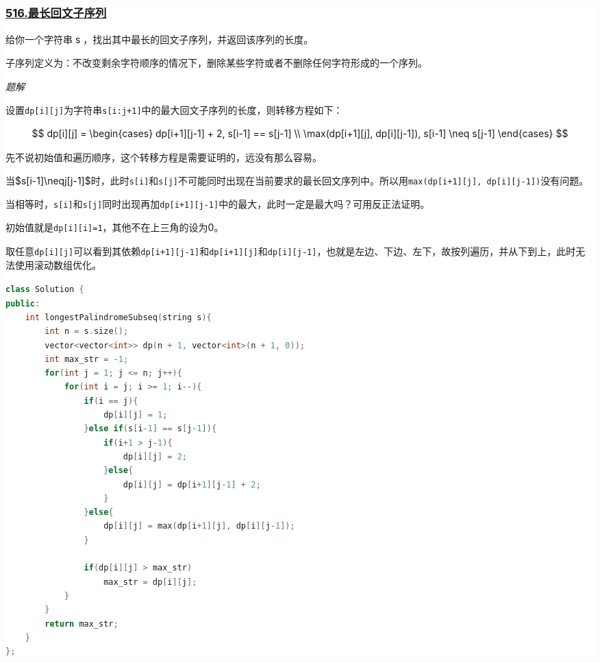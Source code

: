 ### [516.最长回文子序列](https://leetcode.cn/problems/longest-palindromic-subsequence/)

给你一个字符串 s ，找出其中最长的回文子序列，并返回该序列的长度。

子序列定义为：不改变剩余字符顺序的情况下，删除某些字符或者不删除任何字符形成的一个序列。

*题解*

设置`dp[i][j]`为字符串`s[i:j+1]`中的最大回文子序列的长度，则转移方程如下：

$$
dp[i][j] =
\begin{cases}
dp[i+1][j-1] + 2, s[i-1] == s[j-1] \\
\max(dp[i+1][j], dp[i][j-1]), s[i-1] \neq s[j-1]
\end{cases}
$$

先不说初始值和遍历顺序，这个转移方程是需要证明的，远没有那么容易。

当$s[i-1]\neqj[j-1]$时，此时`s[i]`和`s[j]`不可能同时出现在当前要求的最长回文序列中。所以用`max(dp[i+1][j], dp[i][j-1])`没有问题。

当相等时，`s[i]`和`s[j]`同时出现再加`dp[i+1][j-1]`中的最大，此时一定是最大吗？可用反正法证明。

初始值就是`dp[i][i]=1`，其他不在上三角的设为0。

取任意`dp[i][j]`可以看到其依赖`dp[i+1][j-1]`和`dp[i+1][j]`和`dp[i][j-1]`，也就是左边、下边、左下，故按列遍历，并从下到上，此时无法使用滚动数组优化。

```cpp
class Solution {
public:
    int longestPalindromeSubseq(string s){
        int n = s.size();
        vector<vector<int>> dp(n + 1, vector<int>(n + 1, 0));
        int max_str = -1;
        for(int j = 1; j <= n; j++){
            for(int i = j; i >= 1; i--){
                if(i == j){
                    dp[i][j] = 1;
                }else if(s[i-1] == s[j-1]){
                    if(i+1 > j-1){
                        dp[i][j] = 2;
                    }else{
                        dp[i][j] = dp[i+1][j-1] + 2;
                    }
                }else{
                    dp[i][j] = max(dp[i+1][j], dp[i][j-1]);
                }

                if(dp[i][j] > max_str)
                    max_str = dp[i][j];
            }
        }
        return max_str;
    }
};
```
